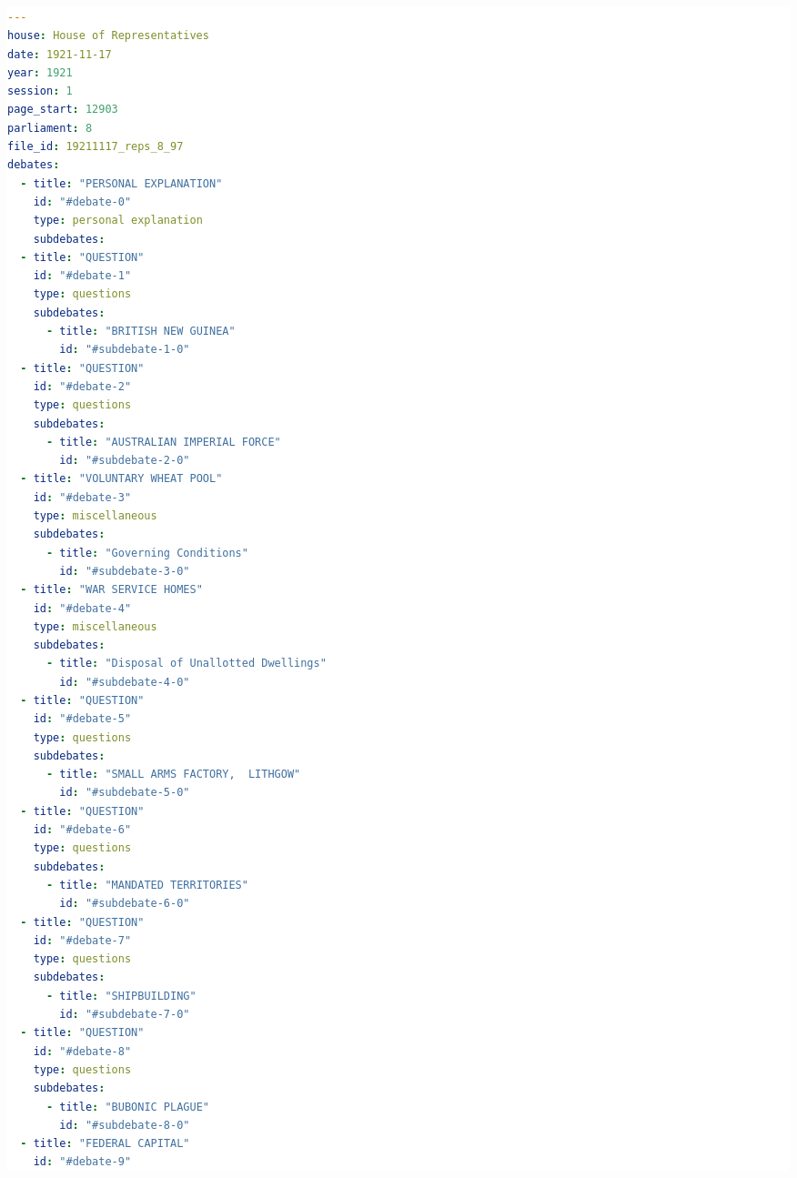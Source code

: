 ```yaml
---
house: House of Representatives
date: 1921-11-17
year: 1921
session: 1
page_start: 12903
parliament: 8
file_id: 19211117_reps_8_97
debates:
  - title: "PERSONAL EXPLANATION"
    id: "#debate-0"
    type: personal explanation
    subdebates:
  - title: "QUESTION"
    id: "#debate-1"
    type: questions
    subdebates:
      - title: "BRITISH NEW GUINEA"
        id: "#subdebate-1-0"
  - title: "QUESTION"
    id: "#debate-2"
    type: questions
    subdebates:
      - title: "AUSTRALIAN IMPERIAL FORCE"
        id: "#subdebate-2-0"
  - title: "VOLUNTARY WHEAT POOL"
    id: "#debate-3"
    type: miscellaneous
    subdebates:
      - title: "Governing Conditions"
        id: "#subdebate-3-0"
  - title: "WAR SERVICE HOMES"
    id: "#debate-4"
    type: miscellaneous
    subdebates:
      - title: "Disposal of Unallotted Dwellings"
        id: "#subdebate-4-0"
  - title: "QUESTION"
    id: "#debate-5"
    type: questions
    subdebates:
      - title: "SMALL ARMS FACTORY,  LITHGOW"
        id: "#subdebate-5-0"
  - title: "QUESTION"
    id: "#debate-6"
    type: questions
    subdebates:
      - title: "MANDATED TERRITORIES"
        id: "#subdebate-6-0"
  - title: "QUESTION"
    id: "#debate-7"
    type: questions
    subdebates:
      - title: "SHIPBUILDING"
        id: "#subdebate-7-0"
  - title: "QUESTION"
    id: "#debate-8"
    type: questions
    subdebates:
      - title: "BUBONIC PLAGUE"
        id: "#subdebate-8-0"
  - title: "FEDERAL CAPITAL"
    id: "#debate-9"
```